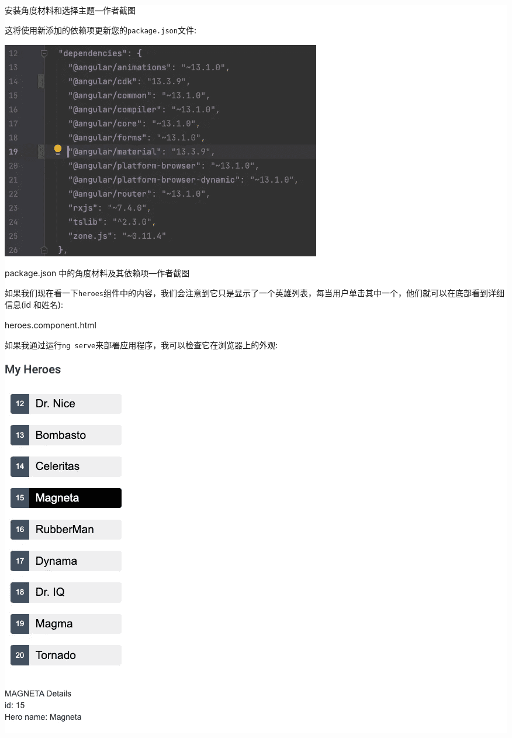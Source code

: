 安装角度材料和选择主题—作者截图

这将使用新添加的依赖项更新您的`package.json`文件:

![](img/6bd630d9965bfc574cf100a75bac28b7.png)

package.json 中的角度材料及其依赖项—作者截图

如果我们现在看一下`heroes`组件中的内容，我们会注意到它只是显示了一个英雄列表，每当用户单击其中一个，他们就可以在底部看到详细信息(id 和姓名):

heroes.component.html

如果我通过运行`ng serve`来部署应用程序，我可以检查它在浏览器上的外观:

![](img/8ea70f19cdbc2985187356c7dcbcbaf7.png)
